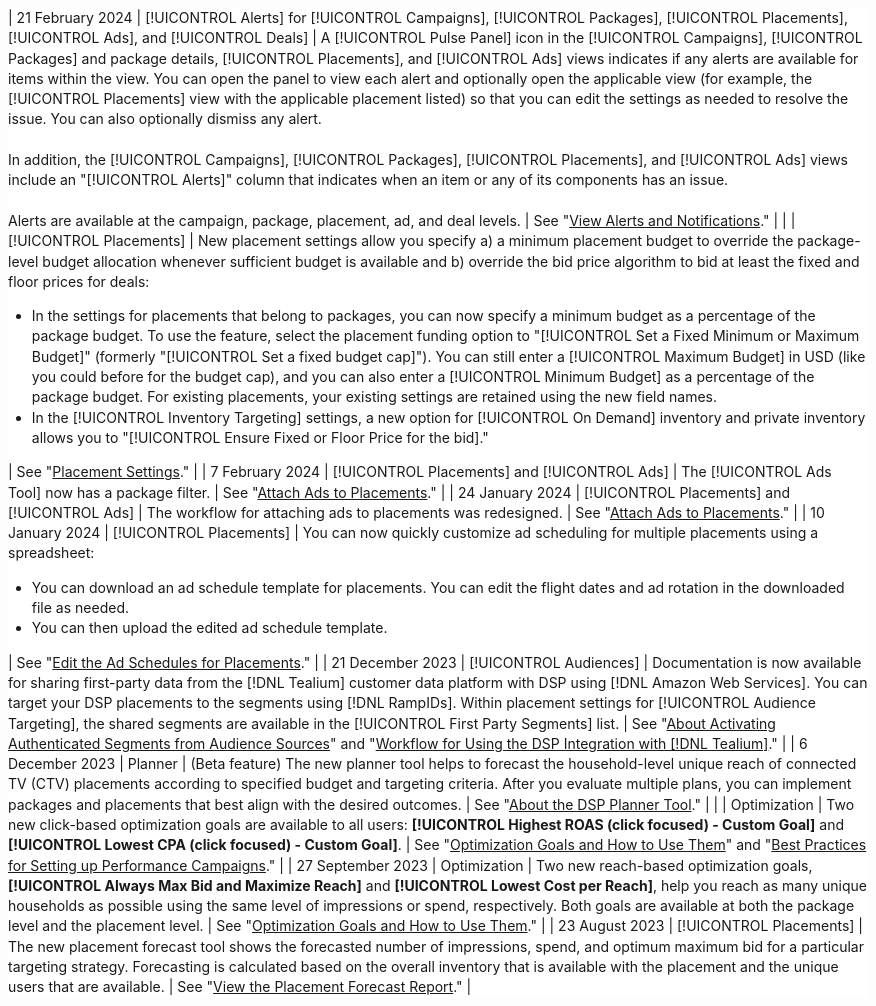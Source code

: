 | 21 February 2024 | [!UICONTROL Alerts] for [!UICONTROL Campaigns], [!UICONTROL Packages], [!UICONTROL Placements], [!UICONTROL Ads], and [!UICONTROL Deals] | A [!UICONTROL Pulse Panel] icon in the [!UICONTROL Campaigns], [!UICONTROL Packages] and package details, [!UICONTROL Placements], and [!UICONTROL Ads] views indicates if any alerts are available for items within the view. You can open the panel to view each alert and optionally open the applicable view (for example, the [!UICONTROL Placements] view with the applicable placement listed) so that you can edit the settings as needed to resolve the issue. You can also optionally dismiss any alert.<br><br>In addition, the [!UICONTROL Campaigns], [!UICONTROL Packages], [!UICONTROL Placements], and [!UICONTROL Ads] views include an "[!UICONTROL Alerts]" column that indicates when an item or any of its components has an issue.<br><br>Alerts are available at the campaign, package, placement, ad, and deal levels. | See "[View Alerts and Notifications](/help/dsp/campaign-management/reports/campaign-alerts.md)." |
|  | [!UICONTROL Placements] | New placement settings allow you specify a) a minimum placement budget to override the package-level budget allocation whenever sufficient budget is available and b) override the bid price algorithm to bid at least the fixed and floor prices for deals:<ul><li>In the settings for placements that belong to packages, you can now specify a minimum budget as a percentage of the package budget. To use the feature, select the placement funding option to "[!UICONTROL Set a Fixed Minimum or Maximum Budget]" (formerly "[!UICONTROL Set a fixed budget cap]"). You can still enter a [!UICONTROL Maximum Budget] in USD (like you could before for the budget cap), and you can also enter a [!UICONTROL Minimum Budget] as a percentage of the package budget. For existing placements, your existing settings are retained using the new field names.</li><li>In the [!UICONTROL Inventory Targeting] settings, a new option for [!UICONTROL On Demand] inventory and private inventory allows you to "[!UICONTROL Ensure Fixed or Floor Price for the bid]."</li></ul> | See "[Placement Settings](/help/dsp/campaign-management/placements/placement-settings.md)." |
| 7 February 2024 | [!UICONTROL Placements] and [!UICONTROL Ads] | The [!UICONTROL Ads Tool] now has a package filter. | See "[Attach Ads to Placements](/help/dsp/campaign-management/ads/ad-attach-to-placement.md)." |
| 24 January 2024 | [!UICONTROL Placements] and [!UICONTROL Ads] | The workflow for attaching ads to placements was redesigned. | See "[Attach Ads to Placements](/help/dsp/campaign-management/ads/ad-attach-to-placement.md)." |
| 10 January 2024 | [!UICONTROL Placements] | You can now quickly customize ad scheduling for multiple placements using a spreadsheet:<ul><li>You can download an ad schedule template for placements. You can edit the flight dates and ad rotation in the downloaded file as needed.</li><li>You can then upload the edited ad schedule template.</li></ul> | See "[Edit the Ad Schedules for Placements](/help/dsp/campaign-management/placements/placement-edit-ad-schedule.md)." |
| 21 December 2023 | [!UICONTROL Audiences] | Documentation is now available for sharing first-party data from the [!DNL Tealium] customer data platform with DSP using [!DNL Amazon Web Services]. You can target your DSP placements to the segments using [!DNL RampIDs]. Within placement settings for [!UICONTROL Audience Targeting], the shared segments are available in the [!UICONTROL First Party Segments] list. | See "[About Activating Authenticated Segments from Audience Sources](/help/dsp/audiences/sources/source-about.md)" and "[Workflow for Using the DSP Integration with [!DNL Tealium]](/help/dsp/audiences/sources/source-tealium.md)." |
| 6 December 2023 | Planner | (Beta feature) The new planner tool helps to forecast the household-level unique reach of connected TV (CTV) placements according to specified budget and targeting criteria. After you evaluate multiple plans, you can implement packages and placements that best align with the desired outcomes. | See "[About the DSP Planner Tool](/help/dsp/planner/planner-about.md)." |
|  | Optimization | Two new click-based optimization goals are available to all users: **[!UICONTROL Highest ROAS (click focused) - Custom Goal]** and **[!UICONTROL Lowest CPA (click focused) - Custom Goal]**. | See "[Optimization Goals and How to Use Them](/help/dsp/optimization/optimization-goals.md)" and "[Best Practices for Setting up Performance Campaigns](/help/dsp/optimization/campaign-best-practices-performance.md)." |
| 27 September 2023 | Optimization | Two new reach-based optimization goals, **[!UICONTROL Always Max Bid and Maximize Reach]** and **[!UICONTROL Lowest Cost per Reach]**, help you reach as many unique households as possible using the same level of impressions or spend, respectively. Both goals are available at both the package level and the placement level. | See "[Optimization Goals and How to Use Them](/help/dsp/optimization/optimization-goals.md)." |
| 23 August 2023 | [!UICONTROL Placements] |  The new placement forecast tool shows the forecasted number of impressions, spend, and optimum maximum bid for a particular targeting strategy. Forecasting is calculated based on the overall inventory that is available with the placement and the unique users that are available. | See "[View the Placement Forecast Report](/help/dsp/campaign-management/reports/placement-forecast.md)." |